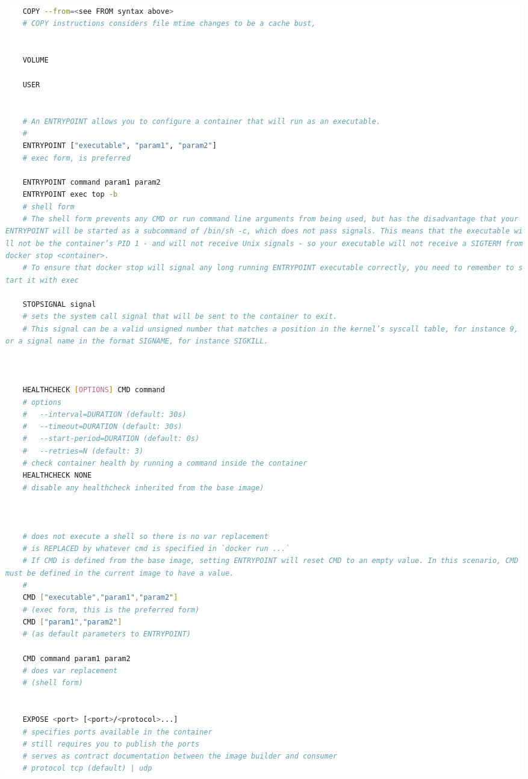 ```sh
    COPY --from=<see FROM syntax above>
    # COPY instructions considers file mtime changes to be a cache bust,


    VOLUME

    USER


    # An ENTRYPOINT allows you to configure a container that will run as an executable.
    #
    ENTRYPOINT ["executable", "param1", "param2"]
    # exec form, is preferred

    ENTRYPOINT command param1 param2
    ENTRYPOINT exec top -b
    # shell form
    # The shell form prevents any CMD or run command line arguments from being used, but has the disadvantage that your ENTRYPOINT will be started as a subcommand of /bin/sh -c, which does not pass signals. This means that the executable will not be the container’s PID 1 - and will not receive Unix signals - so your executable will not receive a SIGTERM from docker stop <container>.
    # To ensure that docker stop will signal any long running ENTRYPOINT executable correctly, you need to remember to start it with exec

    STOPSIGNAL signal
    # sets the system call signal that will be sent to the container to exit.
    # This signal can be a valid unsigned number that matches a position in the kernel’s syscall table, for instance 9, or a signal name in the format SIGNAME, for instance SIGKILL.



    HEALTHCHECK [OPTIONS] CMD command
    # options
    #   --interval=DURATION (default: 30s)
    #   --timeout=DURATION (default: 30s)
    #   --start-period=DURATION (default: 0s)
    #   --retries=N (default: 3)
    # check container health by running a command inside the container
    HEALTHCHECK NONE
    # disable any healthcheck inherited from the base image)



    # does not execute a shell so there is no var replacement
    # is REPLACED by whatever cmd is specified in `docker run ...`
    # If CMD is defined from the base image, setting ENTRYPOINT will reset CMD to an empty value. In this scenario, CMD must be defined in the current image to have a value.
    #
    CMD ["executable","param1","param2"]
    # (exec form, this is the preferred form)
    CMD ["param1","param2"]
    # (as default parameters to ENTRYPOINT)

    CMD command param1 param2
    # does var replacement
    # (shell form)


    EXPOSE <port> [<port>/<protocol>...]
    # specifies ports available in the container
    # still requires you to publish the ports
    # serves as contract documentation between the image builder and consumer
    # protocol tcp (default) | udp
```